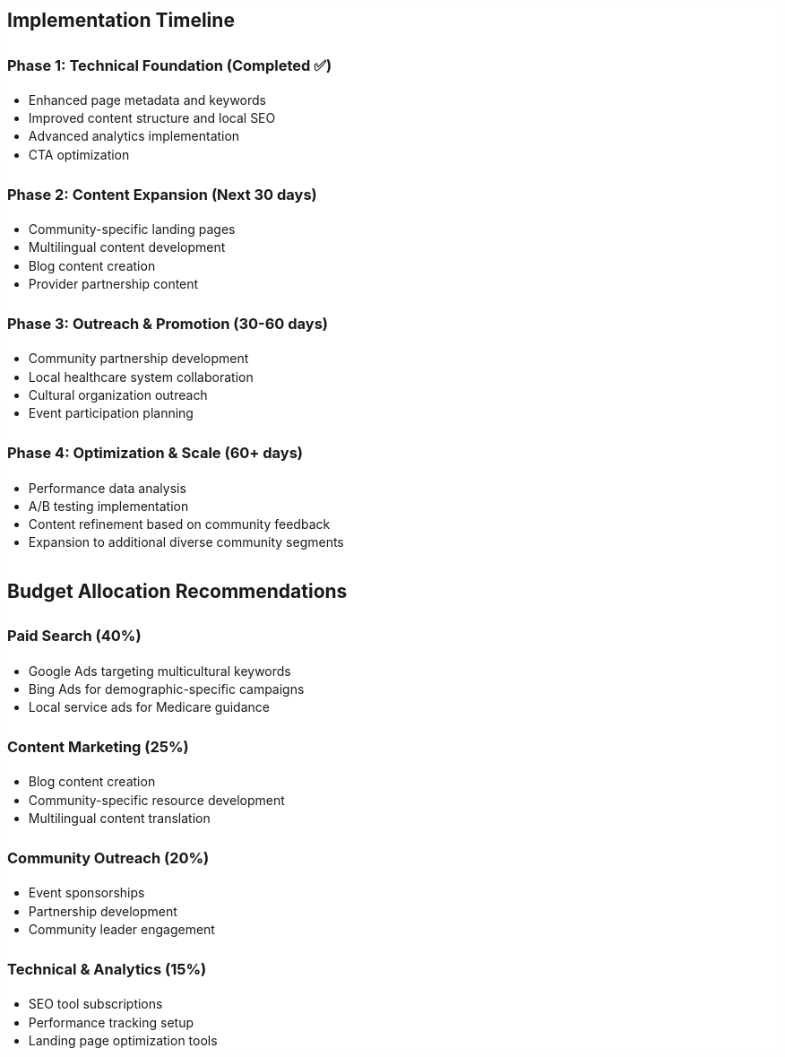 ## Implementation Timeline

### Phase 1: Technical Foundation (Completed ✅)
- Enhanced page metadata and keywords
- Improved content structure and local SEO
- Advanced analytics implementation
- CTA optimization

### Phase 2: Content Expansion (Next 30 days)
- Community-specific landing pages
- Multilingual content development
- Blog content creation
- Provider partnership content

### Phase 3: Outreach & Promotion (30-60 days)
- Community partnership development
- Local healthcare system collaboration
- Cultural organization outreach
- Event participation planning

### Phase 4: Optimization & Scale (60+ days)
- Performance data analysis
- A/B testing implementation
- Content refinement based on community feedback
- Expansion to additional diverse community segments

## Budget Allocation Recommendations

### Paid Search (40%)
- Google Ads targeting multicultural keywords
- Bing Ads for demographic-specific campaigns
- Local service ads for Medicare guidance

### Content Marketing (25%)
- Blog content creation
- Community-specific resource development
- Multilingual content translation

### Community Outreach (20%)
- Event sponsorships
- Partnership development
- Community leader engagement

### Technical & Analytics (15%)
- SEO tool subscriptions
- Performance tracking setup
- Landing page optimization tools
